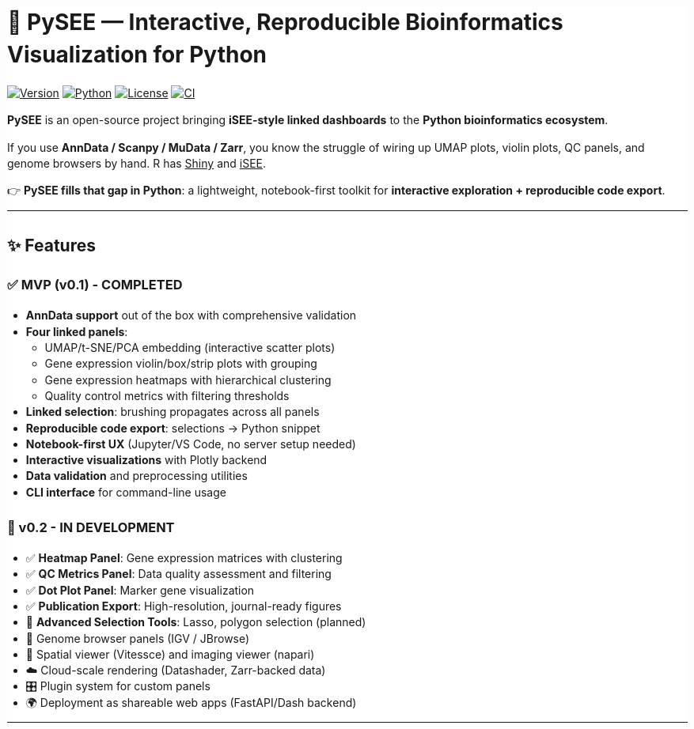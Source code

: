 # 🔬 PySEE — Interactive, Reproducible Bioinformatics Visualization for Python

[![Version](https://img.shields.io/badge/version-0.1.1-blue.svg)](https://github.com/Linnnnberg/PySEE)
[![Python](https://img.shields.io/badge/python-3.9%2B-blue.svg)](https://www.python.org/downloads/)
[![License](https://img.shields.io/badge/license-MIT-green.svg)](LICENSE)
[![CI](https://github.com/Linnnnberg/PySEE/workflows/CI/badge.svg)](https://github.com/Linnnnberg/PySEE/actions)

**PySEE** is an open-source project bringing **iSEE-style linked dashboards** to the **Python bioinformatics ecosystem**.

If you use **AnnData / Scanpy / MuData / Zarr**, you know the struggle of wiring up UMAP plots, violin plots, QC panels, and genome browsers by hand. R has [Shiny](https://shiny.posit.co/) and [iSEE](https://bioconductor.org/packages/release/bioc/html/iSEE.html).

👉 **PySEE fills that gap in Python**: a lightweight, notebook-first toolkit for **interactive exploration + reproducible code export**.

---

## ✨ Features

### ✅ MVP (v0.1) - COMPLETED
- **AnnData support** out of the box with comprehensive validation
- **Four linked panels**:
  - UMAP/t-SNE/PCA embedding (interactive scatter plots)
  - Gene expression violin/box/strip plots with grouping
  - Gene expression heatmaps with hierarchical clustering
  - Quality control metrics with filtering thresholds
- **Linked selection**: brushing propagates across all panels
- **Reproducible code export**: selections → Python snippet
- **Notebook-first UX** (Jupyter/VS Code, no server setup needed)
- **Interactive visualizations** with Plotly backend
- **Data validation** and preprocessing utilities
- **CLI interface** for command-line usage

### 🚀 v0.2 - IN DEVELOPMENT
- ✅ **Heatmap Panel**: Gene expression matrices with clustering
- ✅ **QC Metrics Panel**: Data quality assessment and filtering
- ✅ **Dot Plot Panel**: Marker gene visualization
- ✅ **Publication Export**: High-resolution, journal-ready figures
- 🔄 **Advanced Selection Tools**: Lasso, polygon selection (planned)
- 🧬 Genome browser panels (IGV / JBrowse)
- 🧩 Spatial viewer (Vitessce) and imaging viewer (napari)
- ☁️ Cloud-scale rendering (Datashader, Zarr-backed data)
- 🎛️ Plugin system for custom panels
- 🌍 Deployment as shareable web apps (FastAPI/Dash backend)

---
